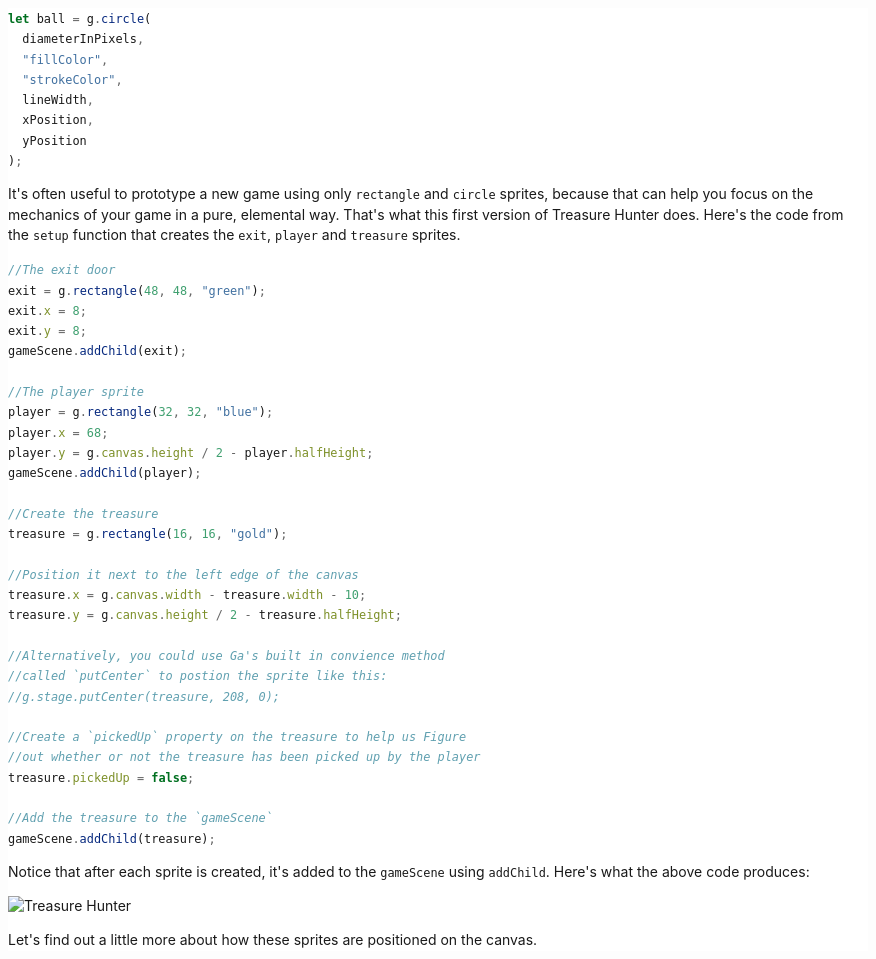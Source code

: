 ```js
let ball = g.circle(
  diameterInPixels, 
  "fillColor", 
  "strokeColor", 
  lineWidth,
  xPosition, 
  yPosition 
);
```
It's often useful to prototype a new game using only `rectangle` and
`circle` sprites, because that can help you focus on the mechanics of your
game in a pure, elemental way. That's what this first version of
Treasure Hunter does. Here's the code from the `setup` function that
creates the `exit`, `player` and `treasure` sprites.
```js
//The exit door
exit = g.rectangle(48, 48, "green");
exit.x = 8;
exit.y = 8;
gameScene.addChild(exit);

//The player sprite
player = g.rectangle(32, 32, "blue");
player.x = 68;
player.y = g.canvas.height / 2 - player.halfHeight;
gameScene.addChild(player);

//Create the treasure
treasure = g.rectangle(16, 16, "gold");

//Position it next to the left edge of the canvas
treasure.x = g.canvas.width - treasure.width - 10;
treasure.y = g.canvas.height / 2 - treasure.halfHeight;

//Alternatively, you could use Ga's built in convience method
//called `putCenter` to postion the sprite like this:
//g.stage.putCenter(treasure, 208, 0);

//Create a `pickedUp` property on the treasure to help us Figure
//out whether or not the treasure has been picked up by the player
treasure.pickedUp = false;

//Add the treasure to the `gameScene`
gameScene.addChild(treasure);
``` 
Notice that after each sprite is created, it's added to the
`gameScene` using `addChild`. Here's what the above code produces:

![Treasure Hunter](/tutorials/screenshots/03.png)

Let's find out a little more about how these sprites are positioned on
the canvas.
